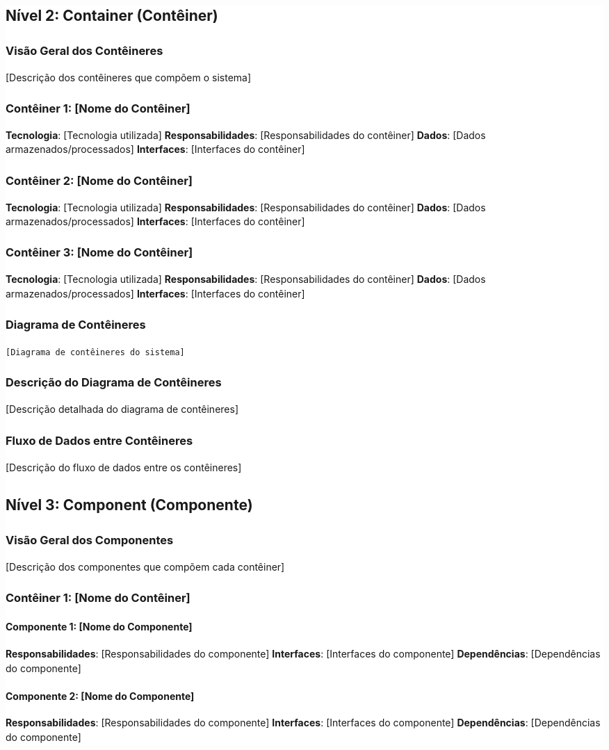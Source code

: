 ## Nível 2: Container (Contêiner)

### Visão Geral dos Contêineres
[Descrição dos contêineres que compõem o sistema]

### Contêiner 1: [Nome do Contêiner]
**Tecnologia**: [Tecnologia utilizada]
**Responsabilidades**: [Responsabilidades do contêiner]
**Dados**: [Dados armazenados/processados]
**Interfaces**: [Interfaces do contêiner]

### Contêiner 2: [Nome do Contêiner]
**Tecnologia**: [Tecnologia utilizada]
**Responsabilidades**: [Responsabilidades do contêiner]
**Dados**: [Dados armazenados/processados]
**Interfaces**: [Interfaces do contêiner]

### Contêiner 3: [Nome do Contêiner]
**Tecnologia**: [Tecnologia utilizada]
**Responsabilidades**: [Responsabilidades do contêiner]
**Dados**: [Dados armazenados/processados]
**Interfaces**: [Interfaces do contêiner]

### Diagrama de Contêineres
```
[Diagrama de contêineres do sistema]
```

### Descrição do Diagrama de Contêineres
[Descrição detalhada do diagrama de contêineres]

### Fluxo de Dados entre Contêineres
[Descrição do fluxo de dados entre os contêineres]

## Nível 3: Component (Componente)

### Visão Geral dos Componentes
[Descrição dos componentes que compõem cada contêiner]

### Contêiner 1: [Nome do Contêiner]

#### Componente 1: [Nome do Componente]
**Responsabilidades**: [Responsabilidades do componente]
**Interfaces**: [Interfaces do componente]
**Dependências**: [Dependências do componente]

#### Componente 2: [Nome do Componente]
**Responsabilidades**: [Responsabilidades do componente]
**Interfaces**: [Interfaces do componente]
**Dependências**: [Dependências do componente]

